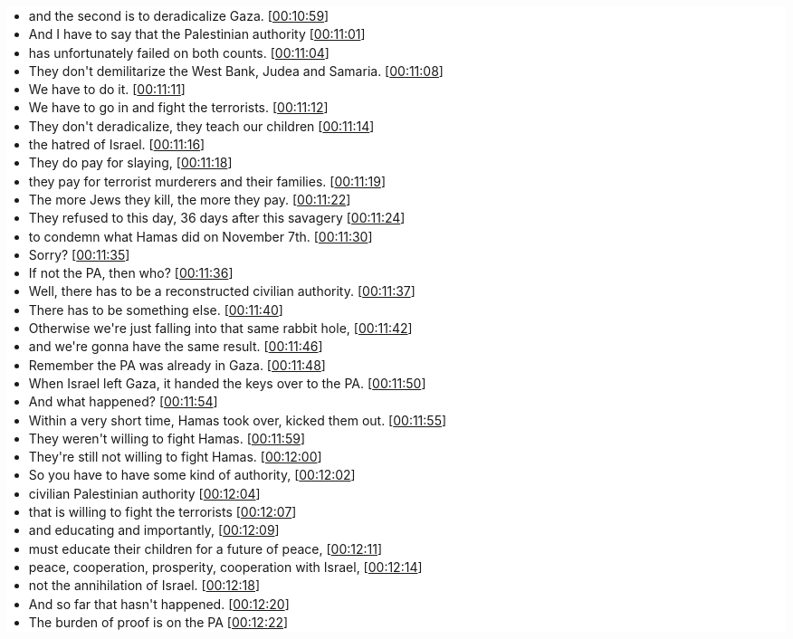 *  and the second is to deradicalize Gaza. [[00:10:59](https://www.youtube.com/watch?v=dBaQhSrsDYI&t=659.5200000000001s)]
*  And I have to say that the Palestinian authority [[00:11:01](https://www.youtube.com/watch?v=dBaQhSrsDYI&t=661.96s)]
*  has unfortunately failed on both counts. [[00:11:04](https://www.youtube.com/watch?v=dBaQhSrsDYI&t=664.8000000000001s)]
*  They don't demilitarize the West Bank, Judea and Samaria. [[00:11:08](https://www.youtube.com/watch?v=dBaQhSrsDYI&t=668.0s)]
*  We have to do it. [[00:11:11](https://www.youtube.com/watch?v=dBaQhSrsDYI&t=671.48s)]
*  We have to go in and fight the terrorists. [[00:11:12](https://www.youtube.com/watch?v=dBaQhSrsDYI&t=672.52s)]
*  They don't deradicalize, they teach our children [[00:11:14](https://www.youtube.com/watch?v=dBaQhSrsDYI&t=674.4000000000001s)]
*  the hatred of Israel. [[00:11:16](https://www.youtube.com/watch?v=dBaQhSrsDYI&t=676.88s)]
*  They do pay for slaying, [[00:11:18](https://www.youtube.com/watch?v=dBaQhSrsDYI&t=678.1600000000001s)]
*  they pay for terrorist murderers and their families. [[00:11:19](https://www.youtube.com/watch?v=dBaQhSrsDYI&t=679.44s)]
*  The more Jews they kill, the more they pay. [[00:11:22](https://www.youtube.com/watch?v=dBaQhSrsDYI&t=682.0400000000001s)]
*  They refused to this day, 36 days after this savagery [[00:11:24](https://www.youtube.com/watch?v=dBaQhSrsDYI&t=684.44s)]
*  to condemn what Hamas did on November 7th. [[00:11:30](https://www.youtube.com/watch?v=dBaQhSrsDYI&t=690.24s)]
*  Sorry? [[00:11:35](https://www.youtube.com/watch?v=dBaQhSrsDYI&t=695.8800000000001s)]
*  If not the PA, then who? [[00:11:36](https://www.youtube.com/watch?v=dBaQhSrsDYI&t=696.72s)]
*  Well, there has to be a reconstructed civilian authority. [[00:11:37](https://www.youtube.com/watch?v=dBaQhSrsDYI&t=697.5600000000001s)]
*  There has to be something else. [[00:11:40](https://www.youtube.com/watch?v=dBaQhSrsDYI&t=700.8800000000001s)]
*  Otherwise we're just falling into that same rabbit hole, [[00:11:42](https://www.youtube.com/watch?v=dBaQhSrsDYI&t=702.7600000000001s)]
*  and we're gonna have the same result. [[00:11:46](https://www.youtube.com/watch?v=dBaQhSrsDYI&t=706.6400000000001s)]
*  Remember the PA was already in Gaza. [[00:11:48](https://www.youtube.com/watch?v=dBaQhSrsDYI&t=708.1600000000001s)]
*  When Israel left Gaza, it handed the keys over to the PA. [[00:11:50](https://www.youtube.com/watch?v=dBaQhSrsDYI&t=710.8800000000001s)]
*  And what happened? [[00:11:54](https://www.youtube.com/watch?v=dBaQhSrsDYI&t=714.4000000000001s)]
*  Within a very short time, Hamas took over, kicked them out. [[00:11:55](https://www.youtube.com/watch?v=dBaQhSrsDYI&t=715.32s)]
*  They weren't willing to fight Hamas. [[00:11:59](https://www.youtube.com/watch?v=dBaQhSrsDYI&t=719.12s)]
*  They're still not willing to fight Hamas. [[00:12:00](https://www.youtube.com/watch?v=dBaQhSrsDYI&t=720.68s)]
*  So you have to have some kind of authority, [[00:12:02](https://www.youtube.com/watch?v=dBaQhSrsDYI&t=722.5600000000001s)]
*  civilian Palestinian authority [[00:12:04](https://www.youtube.com/watch?v=dBaQhSrsDYI&t=724.96s)]
*  that is willing to fight the terrorists [[00:12:07](https://www.youtube.com/watch?v=dBaQhSrsDYI&t=727.28s)]
*  and educating and importantly, [[00:12:09](https://www.youtube.com/watch?v=dBaQhSrsDYI&t=729.6s)]
*  must educate their children for a future of peace, [[00:12:11](https://www.youtube.com/watch?v=dBaQhSrsDYI&t=731.6s)]
*  peace, cooperation, prosperity, cooperation with Israel, [[00:12:14](https://www.youtube.com/watch?v=dBaQhSrsDYI&t=734.84s)]
*  not the annihilation of Israel. [[00:12:18](https://www.youtube.com/watch?v=dBaQhSrsDYI&t=738.72s)]
*  And so far that hasn't happened. [[00:12:20](https://www.youtube.com/watch?v=dBaQhSrsDYI&t=740.16s)]
*  The burden of proof is on the PA [[00:12:22](https://www.youtube.com/watch?v=dBaQhSrsDYI&t=742.48s)]